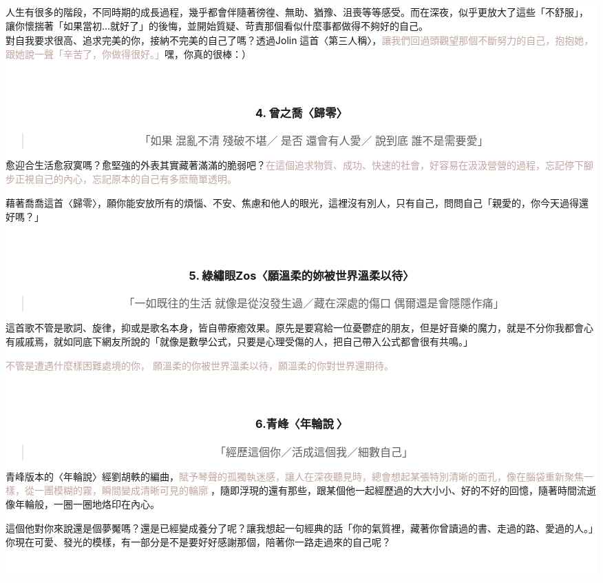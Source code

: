 人生有很多的階段，不同時期的成長過程，幾乎都會伴隨著徬徨、無助、猶豫、沮喪等等感受。而在深夜，似乎更放大了這些「不舒服」，讓你懷揣著「如果當初...就好了」的後悔，並開始質疑、苛責那個看似什麼事都做得不夠好的自己。<br>
對自我要求很高、追求完美的你，接納不完美的自己了嗎？透過Jolin 這首〈第三人稱〉，<font color=#C3A6A0>讓我們回過頭觀望那個不斷努力的自己，抱抱她，跟她說一聲「辛苦了，你做得很好。」</font>嘿，你真的很棒：）
<br>
<br>
<br>

### <center>4. 曾之喬〈歸零〉

<center><iframe width="560" height="315" src="https://www.youtube.com/embed/M9Qug0DH9AM" title="YouTube video player" frameborder="0" allow="accelerometer; autoplay; clipboard-write; encrypted-media; gyroscope; picture-in-picture" allowfullscreen></iframe>

> <font size=3>「如果 混亂不清 殘破不堪／ 是否 還會有人愛／ 說到底 誰不是需要愛」</font> </center>

愈迎合生活愈寂寞嗎？愈堅強的外表其實藏著滿滿的脆弱吧？<font color=#C3A6A0>在這個追求物質、成功、快速的社會，好容易在汲汲營營的過程，忘記停下腳步正視自己的內心，忘記原本的自己有多麽簡單透明。</font> <br>

藉著喬喬這首〈歸零〉，願你能安放所有的煩惱、不安、焦慮和他人的眼光，這裡沒有別人，只有自己，問問自己「親愛的，你今天過得還好嗎？」
<br>
<br>
<br>

### <center>5. 綠繡眼Zos〈願溫柔的妳被世界溫柔以待〉

<center><iframe width="560" height="315" src="https://www.youtube.com/embed/boETEUNxZJY" title="YouTube video player" frameborder="0" allow="accelerometer; autoplay; clipboard-write; encrypted-media; gyroscope; picture-in-picture" allowfullscreen></iframe>

> <font size=3>「一如既往的生活 就像是從沒發生過／藏在深處的傷口 偶爾還是會隱隱作痛」</font> </center>

這首歌不管是歌詞、旋律，抑或是歌名本身，皆自帶療癒效果。原先是要寫給一位憂鬱症的朋友，但是好音樂的魔力，就是不分你我都會心有戚戚焉，就如同底下網友所說的「就像是數學公式，只要是心理受傷的人，把自己帶入公式都會很有共鳴。」<br>

<font color=#C3A6A0>不管是遭遇什麼樣困難處境的你， 願溫柔的你被世界溫柔以待，願溫柔的你對世界還期待。</font> 
<br>
<br>
<br>

### <center>6.青峰〈年輪說 〉

<center><iframe width="560" height="315" src="https://www.youtube.com/embed/7M8GD3pHLek" title="YouTube video player" frameborder="0" allow="accelerometer; autoplay; clipboard-write; encrypted-media; gyroscope; picture-in-picture" allowfullscreen></iframe>

> <font size=3> 「經歷這個你／活成這個我／細數自己」</font> </center>

青峰版本的〈年輪說〉經劉胡軼的編曲，<font color=#C3A6A0>賦予琴聲的孤獨執迷感，讓人在深夜聽見時，總會想起某張特別清晰的面孔，像在腦袋重新聚焦一樣，從一團模糊的霧，瞬間變成清晰可見的輪廓</font> ，隨即浮現的還有那些，跟某個他一起經歷過的大大小小、好的不好的回憶，隨著時間流逝像年輪般，一圈一圈地烙印在內心。<br>

這個他對你來說還是個夢魘嗎？還是已經變成養分了呢？讓我想起一句經典的話「你的氣質裡，藏著你曾讀過的書、走過的路、愛過的人。」你現在可愛、發光的模樣，有一部分是不是要好好感謝那個，陪著你一路走過來的自己呢？
<br>
<br>
<br>
